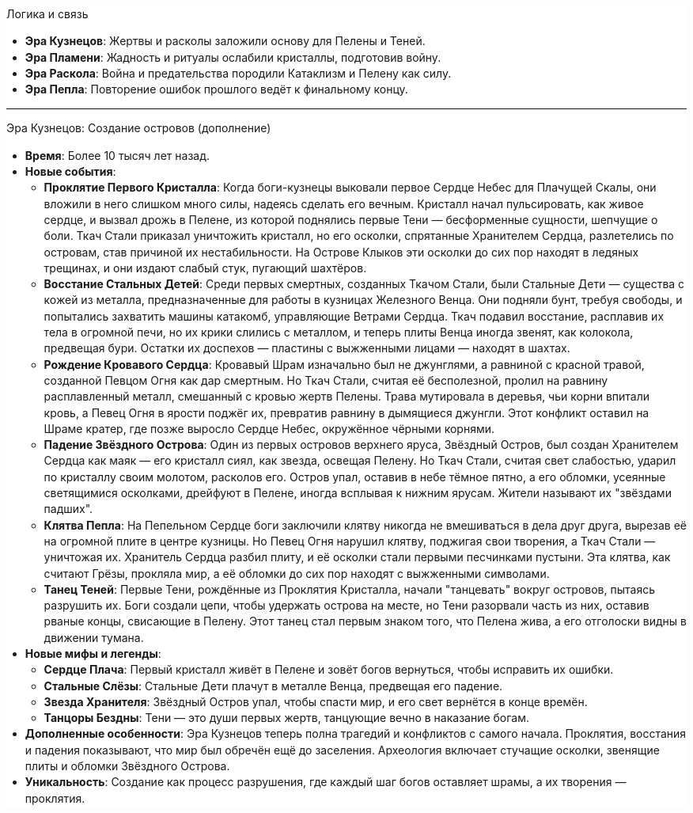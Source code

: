  Логика и связь

- **Эра Кузнецов**: Жертвы и расколы заложили основу для Пелены и Теней.
- **Эра Пламени**: Жадность и ритуалы ослабили кристаллы, подготовив войну.
- **Эра Раскола**: Война и предательства породили Катаклизм и Пелену как силу.
- **Эра Пепла**: Повторение ошибок прошлого ведёт к финальному концу.

___

 Эра Кузнецов: Создание островов (дополнение)

- **Время**: Более 10 тысяч лет назад.
- **Новые события**:
    - **Проклятие Первого Кристалла**: Когда боги-кузнецы выковали первое Сердце Небес для Плачущей Скалы, они вложили в него слишком много силы, надеясь сделать его вечным. Кристалл начал пульсировать, как живое сердце, и вызвал дрожь в Пелене, из которой поднялись первые Тени — бесформенные сущности, шепчущие о боли. Ткач Стали приказал уничтожить кристалл, но его осколки, спрятанные Хранителем Сердца, разлетелись по островам, став причиной их нестабильности. На Острове Клыков эти осколки до сих пор находят в ледяных трещинах, и они издают слабый стук, пугающий шахтёров.
    - **Восстание Стальных Детей**: Среди первых смертных, созданных Ткачом Стали, были Стальные Дети — существа с кожей из металла, предназначенные для работы в кузницах Железного Венца. Они подняли бунт, требуя свободы, и попытались захватить машины катакомб, управляющие Ветрами Сердца. Ткач подавил восстание, расплавив их тела в огромной печи, но их крики слились с металлом, и теперь плиты Венца иногда звенят, как колокола, предвещая бури. Остатки их доспехов — пластины с выжженными лицами — находят в шахтах.
    - **Рождение Кровавого Сердца**: Кровавый Шрам изначально был не джунглями, а равниной с красной травой, созданной Певцом Огня как дар смертным. Но Ткач Стали, считая её бесполезной, пролил на равнину расплавленный металл, смешанный с кровью жертв Пелены. Трава мутировала в деревья, чьи корни впитали кровь, а Певец Огня в ярости поджёг их, превратив равнину в дымящиеся джунгли. Этот конфликт оставил на Шраме кратер, где позже выросло Сердце Небес, окружённое чёрными корнями.
    - **Падение Звёздного Острова**: Один из первых островов верхнего яруса, Звёздный Остров, был создан Хранителем Сердца как маяк — его кристалл сиял, как звезда, освещая Пелену. Но Ткач Стали, считая свет слабостью, ударил по кристаллу своим молотом, расколов его. Остров упал, оставив в небе тёмное пятно, а его обломки, усеянные светящимися осколками, дрейфуют в Пелене, иногда всплывая к нижним ярусам. Жители называют их "звёздами падших".
    - **Клятва Пепла**: На Пепельном Сердце боги заключили клятву никогда не вмешиваться в дела друг друга, вырезав её на огромной плите в центре кузницы. Но Певец Огня нарушил клятву, поджигая свои творения, а Ткач Стали — уничтожая их. Хранитель Сердца разбил плиту, и её осколки стали первыми песчинками пустыни. Эта клятва, как считают Грёзы, прокляла мир, а её обломки до сих пор находят с выжженными символами.
    - **Танец Теней**: Первые Тени, рождённые из Проклятия Кристалла, начали "танцевать" вокруг островов, пытаясь разрушить их. Боги создали цепи, чтобы удержать острова на месте, но Тени разорвали часть из них, оставив рваные концы, свисающие в Пелену. Этот танец стал первым знаком того, что Пелена жива, а его отголоски видны в движении тумана.
- **Новые мифы и легенды**:
    - **Сердце Плача**: Первый кристалл живёт в Пелене и зовёт богов вернуться, чтобы исправить их ошибки.
    - **Стальные Слёзы**: Стальные Дети плачут в металле Венца, предвещая его падение.
    - **Звезда Хранителя**: Звёздный Остров упал, чтобы спасти мир, и его свет вернётся в конце времён.
    - **Танцоры Бездны**: Тени — это души первых жертв, танцующие вечно в наказание богам.
- **Дополненные особенности**: Эра Кузнецов теперь полна трагедий и конфликтов с самого начала. Проклятия, восстания и падения показывают, что мир был обречён ещё до заселения. Археология включает стучащие осколки, звенящие плиты и обломки Звёздного Острова.
- **Уникальность**: Создание как процесс разрушения, где каждый шаг богов оставляет шрамы, а их творения — проклятия.
